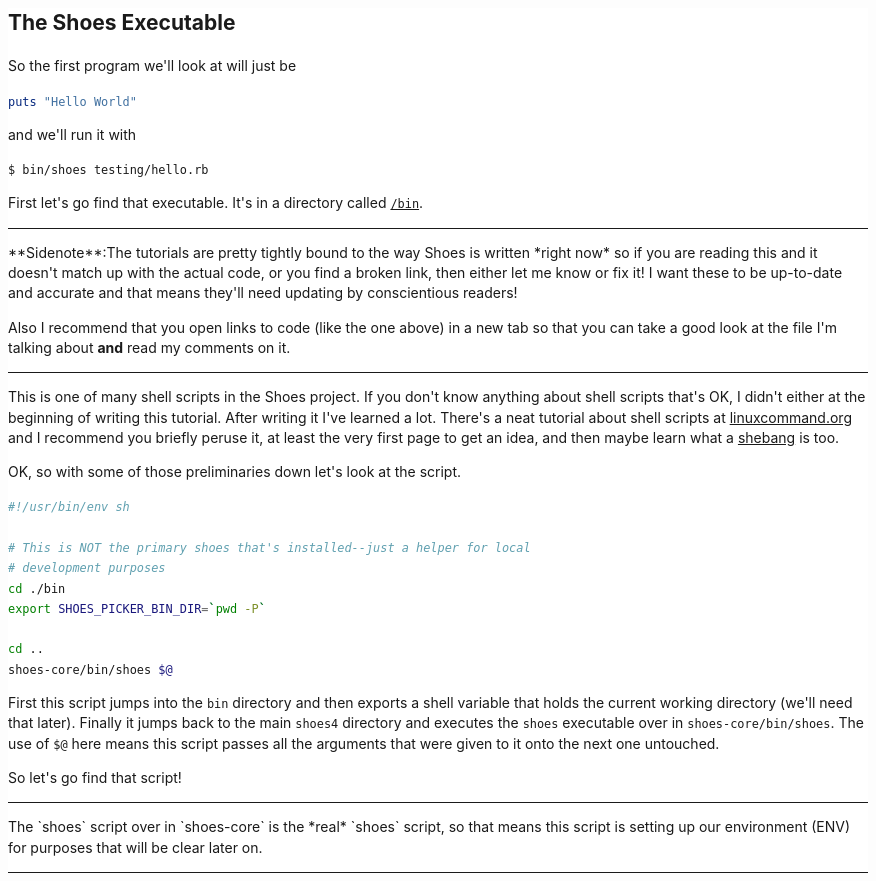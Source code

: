 ## The Shoes Executable

So the first program we'll look at will just be

```ruby
puts "Hello World"
```

and we'll run it with

```
$ bin/shoes testing/hello.rb
```

First let's go find that executable. It's in a directory called [`/bin`](https://github.com/shoes/shoes4/blob/master/bin/shoes).

<hr>
**Sidenote**:The tutorials are pretty tightly bound to the way Shoes is written *right now* so if you are reading this and it doesn't match up with the actual code, or you find a broken link, then either let me know or fix it! I want these to be up-to-date and accurate and that means they'll need updating by conscientious readers!

Also I recommend that you open links to code (like the one above) in a new tab so that you can take a good look at the file I'm talking about **and** read my comments on it.
<hr>

This is one of many shell scripts in the Shoes project. If you don't know anything about shell scripts that's OK, I didn't either at the beginning of writing this tutorial. After writing it I've learned a lot. There's a neat tutorial about shell scripts at [linuxcommand.org](http://linuxcommand.org/writing_shell_scripts.php) and I recommend you briefly peruse it, at least the very first page to get an idea, and then maybe learn what a [shebang](https://en.wikipedia.org/wiki/Shebang_(Unix)) is too.

OK, so with some of those preliminaries down let's look at the script.

```sh
#!/usr/bin/env sh

# This is NOT the primary shoes that's installed--just a helper for local
# development purposes
cd ./bin
export SHOES_PICKER_BIN_DIR=`pwd -P`

cd ..
shoes-core/bin/shoes $@
```

First this script jumps into the `bin` directory and then exports a shell variable that holds the current working directory (we'll need that later). Finally it jumps back to the main `shoes4` directory and executes the `shoes` executable over in `shoes-core/bin/shoes`. The use of `$@` here means this script passes all the arguments that were given to it onto the next one untouched.

So let's go find that script!

<hr>
The `shoes` script over in `shoes-core` is the *real* `shoes` script, so that means this script is setting up our environment (ENV) for purposes that will be clear later on.
<hr>
